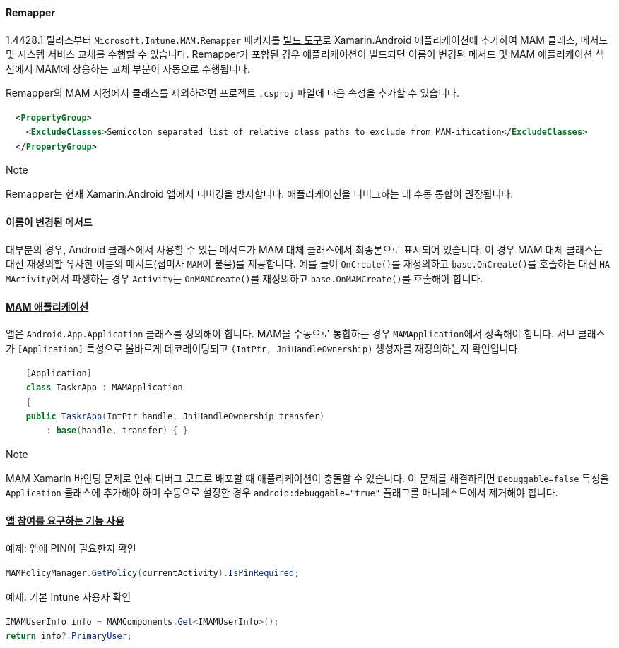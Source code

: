 #### <a name="remapper"></a>Remapper
1\.4428.1 릴리스부터 `Microsoft.Intune.MAM.Remapper` 패키지를 [빌드 도구](app-sdk-android.md#build-tooling)로 Xamarin.Android 애플리케이션에 추가하여 MAM 클래스, 메서드 및 시스템 서비스 교체를 수행할 수 있습니다. Remapper가 포함된 경우 애플리케이션이 빌드되면 이름이 변경된 메서드 및 MAM 애플리케이션 섹션에서 MAM에 상응하는 교체 부분이 자동으로 수행됩니다.

Remapper의 MAM 지정에서 클래스를 제외하려면 프로젝트 `.csproj` 파일에 다음 속성을 추가할 수 있습니다.

```xml
  <PropertyGroup>
    <ExcludeClasses>Semicolon separated list of relative class paths to exclude from MAM-ification</ExcludeClasses>
  </PropertyGroup>
```

> [!NOTE]
> Remapper는 현재 Xamarin.Android 앱에서 디버깅을 방지합니다. 애플리케이션을 디버그하는 데 수동 통합이 권장됩니다.

#### <a name="renamed-methods"></a>[이름이 변경된 메서드](app-sdk-android.md#renamed-methods)
대부분의 경우, Android 클래스에서 사용할 수 있는 메서드가 MAM 대체 클래스에서 최종본으로 표시되어 있습니다. 이 경우 MAM 대체 클래스는 대신 재정의할 유사한 이름의 메서드(접미사 `MAM`이 붙음)를 제공합니다. 예를 들어 `OnCreate()`를 재정의하고 `base.OnCreate()`를 호출하는 대신 `MAMActivity`에서 파생하는 경우 `Activity`는 `OnMAMCreate()`를 재정의하고 `base.OnMAMCreate()`를 호출해야 합니다.

#### <a name="mam-application"></a>[MAM 애플리케이션](app-sdk-android.md#mamapplication)
앱은 `Android.App.Application` 클래스를 정의해야 합니다. MAM을 수동으로 통합하는 경우 `MAMApplication`에서 상속해야 합니다. 서브 클래스가 `[Application]` 특성으로 올바르게 데코레이팅되고 `(IntPtr, JniHandleOwnership)` 생성자를 재정의하는지 확인입니다.

```csharp
    [Application]
    class TaskrApp : MAMApplication
    {
    public TaskrApp(IntPtr handle, JniHandleOwnership transfer)
        : base(handle, transfer) { }
```

> [!NOTE]
> MAM Xamarin 바인딩 문제로 인해 디버그 모드로 배포할 때 애플리케이션이 충돌할 수 있습니다. 이 문제를 해결하려면 `Debuggable=false` 특성을 `Application` 클래스에 추가해야 하며 수동으로 설정한 경우 `android:debuggable="true"` 플래그를 매니페스트에서 제거해야 합니다.

#### <a name="enable-features-that-require-app-participation"></a>[앱 참여를 요구하는 기능 사용](app-sdk-android.md#enable-features-that-require-app-participation)
예제: 앱에 PIN이 필요한지 확인

```csharp
MAMPolicyManager.GetPolicy(currentActivity).IsPinRequired;
```

예제: 기본 Intune 사용자 확인

```csharp
IMAMUserInfo info = MAMComponents.Get<IMAMUserInfo>();
return info?.PrimaryUser;
```
